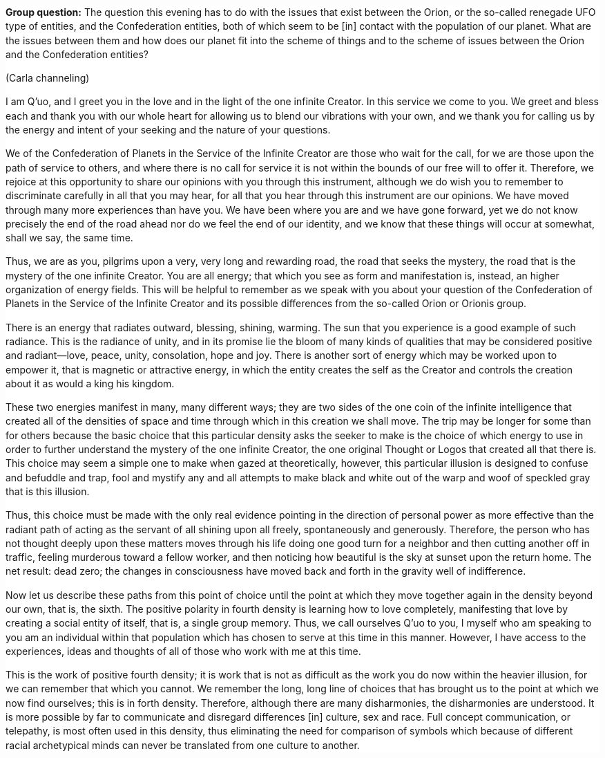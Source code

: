<p class="group-question"><strong>Group question:</strong> The question this evening has to do with the issues that exist between the Orion, or the so-called renegade UFO type of entities, and the Confederation entities, both of which seem to be [in] contact with the population of our planet. What are the issues between them and how does our planet fit into the scheme of things and to the scheme of issues between the Orion and the Confederation entities?</p>
<p class="channel-type">(Carla channeling)</p>
<p>I am Q’uo, and I greet you in the love and in the light of the one infinite Creator. In this service we come to you. We greet and bless each and thank you with our whole heart for allowing us to blend our vibrations with your own, and we thank you for calling us by the energy and intent of your seeking and the nature of your questions.</p>
<p>We of the Confederation of Planets in the Service of the Infinite Creator are those who wait for the call, for we are those upon the path of service to others, and where there is no call for service it is not within the bounds of our free will to offer it. Therefore, we rejoice at this opportunity to share our opinions with you through this instrument, although we do wish you to remember to discriminate carefully in all that you may hear, for all that you hear through this instrument are our opinions. We have moved through many more experiences than have you. We have been where you are and we have gone forward, yet we do not know precisely the end of the road ahead nor do we feel the end of our identity, and we know that these things will occur at somewhat, shall we say, the same time.</p>
<p>Thus, we are as you, pilgrims upon a very, very long and rewarding road, the road that seeks the mystery, the road that is the mystery of the one infinite Creator. You are all energy; that which you see as form and manifestation is, instead, an higher organization of energy fields. This will be helpful to remember as we speak with you about your question of the Confederation of Planets in the Service of the Infinite Creator and its possible differences from the so-called Orion or Orionis group.</p>
<p>There is an energy that radiates outward, blessing, shining, warming. The sun that you experience is a good example of such radiance. This is the radiance of unity, and in its promise lie the bloom of many kinds of qualities that may be considered positive and radiant—love, peace, unity, consolation, hope and joy. There is another sort of energy which may be worked upon to empower it, that is magnetic or attractive energy, in which the entity creates the self as the Creator and controls the creation about it as would a king his kingdom.</p>
<p>These two energies manifest in many, many different ways; they are two sides of the one coin of the infinite intelligence that created all of the densities of space and time through which in this creation we shall move. The trip may be longer for some than for others because the basic choice that this particular density asks the seeker to make is the choice of which energy to use in order to further understand the mystery of the one infinite Creator, the one original Thought or Logos that created all that there is. This choice may seem a simple one to make when gazed at theoretically, however, this particular illusion is designed to confuse and befuddle and trap, fool and mystify any and all attempts to make black and white out of the warp and woof of speckled gray that is this illusion.</p>
<p>Thus, this choice must be made with the only real evidence pointing in the direction of personal power as more effective than the radiant path of acting as the servant of all shining upon all freely, spontaneously and generously. Therefore, the person who has not thought deeply upon these matters moves through his life doing one good turn for a neighbor and then cutting another off in traffic, feeling murderous toward a fellow worker, and then noticing how beautiful is the sky at sunset upon the return home. The net result: dead zero; the changes in consciousness have moved back and forth in the gravity well of indifference.</p>
<p>Now let us describe these paths from this point of choice until the point at which they move together again in the density beyond our own, that is, the sixth. The positive polarity in fourth density is learning how to love completely, manifesting that love by creating a social entity of itself, that is, a single group memory. Thus, we call ourselves Q’uo to you, I myself who am speaking to you am an individual within that population which has chosen to serve at this time in this manner. However, I have access to the experiences, ideas and thoughts of all of those who work with me at this time.</p>
<p>This is the work of positive fourth density; it is work that is not as difficult as the work you do now within the heavier illusion, for we can remember that which you cannot. We remember the long, long line of choices that has brought us to the point at which we now find ourselves; this is in forth density. Therefore, although there are many disharmonies, the disharmonies are understood. It is more possible by far to communicate and disregard differences [in] culture, sex and race. Full concept communication, or telepathy, is most often used in this density, thus eliminating the need for comparison of symbols which because of different racial archetypical minds can never be translated from one culture to another.</p>